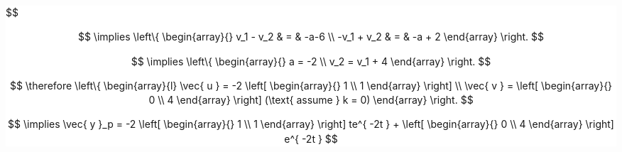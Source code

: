 $$

$$
\implies
\left\{
\begin{array}{}
	v_1 - v_2 & = & -a-6 \\
	-v_1 + v_2 & = & -a + 2
\end{array}
\right.
$$

$$
\implies
\left\{
\begin{array}{}
	a = -2 \\
	v_2 = v_1 + 4
\end{array}
\right.
$$

$$
\therefore
\left\{
\begin{array}{l}
	\vec{ u } = -2
	\left[
	\begin{array}{}
		1 \\
		1
	\end{array}
	\right] \\
	\vec{ v } = 
	\left[
	\begin{array}{}
		0 \\
		4
	\end{array}
	\right] (\text{ assume } k = 0)
\end{array}
\right.
$$

$$
\implies \vec{ y }_p = -2
\left[
	\begin{array}{}
		1 \\
		1
	\end{array}
\right] te^{ -2t } + 
\left[
	\begin{array}{}
		0 \\
		4
	\end{array}
\right] e^{ -2t }
$$
